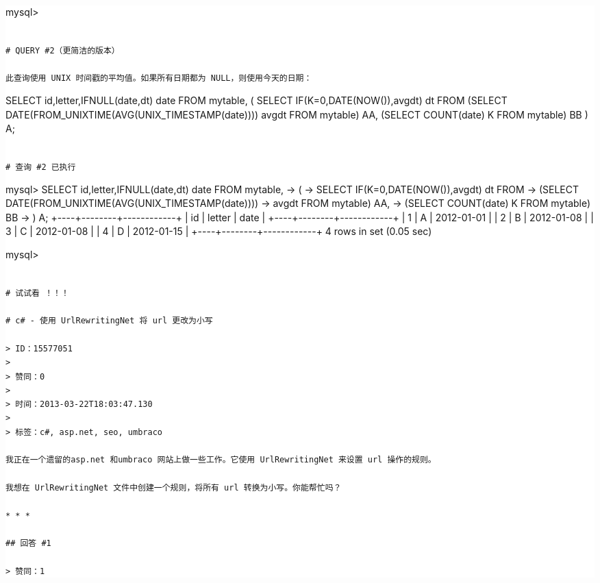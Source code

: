 mysql> 
```

# QUERY #2（更简洁的版本）

此查询使用 UNIX 时间戳的平均值。如果所有日期都为 NULL，则使用今天的日期：

```
SELECT id,letter,IFNULL(date,dt) date FROM mytable,
(
    SELECT IF(K=0,DATE(NOW()),avgdt) dt FROM
    (SELECT DATE(FROM_UNIXTIME(AVG(UNIX_TIMESTAMP(date))))
    avgdt FROM mytable) AA,
    (SELECT COUNT(date) K FROM mytable) BB
) A; 
```

# 查询 #2 已执行

```
mysql> SELECT id,letter,IFNULL(date,dt) date FROM mytable,
    -> (
    ->     SELECT IF(K=0,DATE(NOW()),avgdt) dt FROM
    ->     (SELECT DATE(FROM_UNIXTIME(AVG(UNIX_TIMESTAMP(date))))
    ->     avgdt FROM mytable) AA,
    ->     (SELECT COUNT(date) K FROM mytable) BB
    -> ) A;
+----+--------+------------+
| id | letter | date       |
+----+--------+------------+
|  1 | A      | 2012-01-01 |
|  2 | B      | 2012-01-08 |
|  3 | C      | 2012-01-08 |
|  4 | D      | 2012-01-15 |
+----+--------+------------+
4 rows in set (0.05 sec)

mysql> 
```

# 试试看 ！！！

# c# - 使用 UrlRewritingNet 将 url 更改为小写

> ID：15577051
> 
> 赞同：0
> 
> 时间：2013-03-22T18:03:47.130
> 
> 标签：c#, asp.net, seo, umbraco

我正在一个遗留的asp.net 和umbraco 网站上做一些工作。它使用 UrlRewritingNet 来设置 url 操作的规则。

我想在 UrlRewritingNet 文件中创建一个规则，将所有 url 转换为小写。你能帮忙吗？

* * *

## 回答 #1

> 赞同：1
```